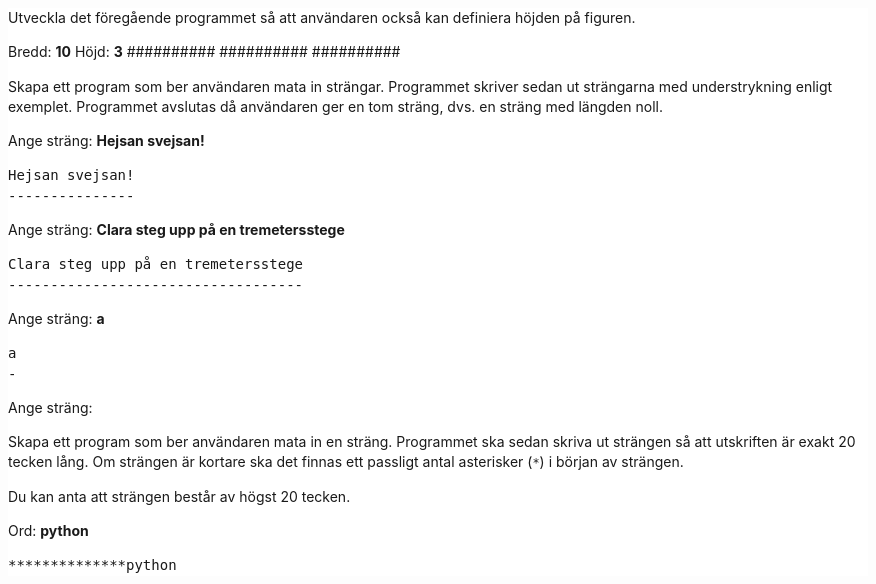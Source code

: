 Utveckla det föregående programmet så att användaren också kan definiera höjden på figuren.

<sample-output>

Bredd: **10**
Höjd: **3**
##########
##########
##########

</sample-output>

</in-browser-programming-exercise>

<in-browser-programming-exercise name="Understrykning" tmcname="osa03-11_understrykning">

Skapa ett program som ber användaren mata in strängar. Programmet skriver sedan ut strängarna med understrykning enligt exemplet. Programmet avslutas då användaren ger en tom sträng, dvs. en sträng med längden noll.

<sample-output>

Ange sträng: **Hejsan svejsan!**
<pre>
Hejsan svejsan!
---------------
</pre>
Ange sträng: **Clara steg upp på en tremetersstege**
<pre>
Clara steg upp på en tremetersstege
-----------------------------------
</pre>
Ange sträng: **a**
<pre>
a
-
</pre>
Ange sträng:

</sample-output>

</in-browser-programming-exercise>

<in-browser-programming-exercise name="Högerjusterat" tmcname="osa03-12_hogerjusterat">

Skapa ett program som ber användaren mata in en sträng. Programmet ska sedan skriva ut strängen så att utskriften är exakt 20 tecken lång. Om strängen är kortare ska det finnas ett passligt antal asterisker (`*`) i början av strängen.

Du kan anta att strängen består av högst 20 tecken.

<sample-output>

Ord: **python**
<pre>
**************python
</pre>
